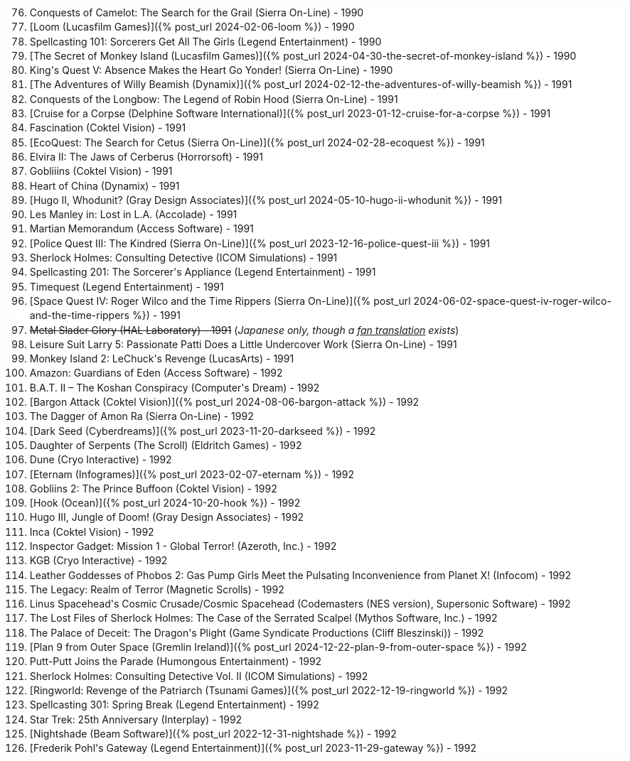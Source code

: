 76. Conquests of Camelot: The Search for the Grail (Sierra On-Line) - 1990
77. [Loom (Lucasfilm Games)]({% post_url 2024-02-06-loom %}) - 1990
78. Spellcasting 101: Sorcerers Get All The Girls (Legend Entertainment) - 1990
79. [The Secret of Monkey Island (Lucasfilm Games)]({% post_url 2024-04-30-the-secret-of-monkey-island %}) - 1990
80. King's Quest V: Absence Makes the Heart Go Yonder! (Sierra On-Line) - 1990
81. [The Adventures of Willy Beamish (Dynamix)]({% post_url 2024-02-12-the-adventures-of-willy-beamish %}) - 1991
82. Conquests of the Longbow: The Legend of Robin Hood (Sierra On-Line) - 1991
83. [Cruise for a Corpse (Delphine Software International)]({% post_url 2023-01-12-cruise-for-a-corpse %}) - 1991
84. Fascination (Coktel Vision) - 1991
85. [EcoQuest: The Search for Cetus (Sierra On-Line)]({% post_url 2024-02-28-ecoquest %}) - 1991
86. Elvira II: The Jaws of Cerberus (Horrorsoft) - 1991
87. Gobliiins (Coktel Vision) - 1991
88. Heart of China (Dynamix) - 1991
89. [Hugo II, Whodunit? (Gray Design Associates)]({% post_url 2024-05-10-hugo-ii-whodunit %}) - 1991
90. Les Manley in: Lost in L.A. (Accolade) - 1991
91. Martian Memorandum (Access Software) - 1991
92. [Police Quest III: The Kindred (Sierra On-Line)]({% post_url 2023-12-16-police-quest-iii %}) - 1991
93. Sherlock Holmes: Consulting Detective (ICOM Simulations) - 1991
94. Spellcasting 201: The Sorcerer's Appliance (Legend Entertainment) - 1991
95. Timequest (Legend Entertainment) - 1991
96. [Space Quest IV: Roger Wilco and the Time Rippers (Sierra On-Line)]({% post_url 2024-06-02-space-quest-iv-roger-wilco-and-the-time-rippers %}) - 1991
97. ~~Metal Slader Glory (HAL Laboratory) - 1991~~ (_Japanese only, though a [fan translation](https://www.romhacking.net/translations/3755/) exists_)
98. Leisure Suit Larry 5: Passionate Patti Does a Little Undercover Work (Sierra On-Line) - 1991
99. Monkey Island 2: LeChuck's Revenge (LucasArts) - 1991
100. Amazon: Guardians of Eden (Access Software) - 1992
101. B.A.T. II – The Koshan Conspiracy (Computer's Dream) - 1992
102. [Bargon Attack (Coktel Vision)]({% post_url 2024-08-06-bargon-attack %}) - 1992
103. The Dagger of Amon Ra (Sierra On-Line) - 1992
104. [Dark Seed (Cyberdreams)]({% post_url 2023-11-20-darkseed %}) - 1992
105. Daughter of Serpents (The Scroll) (Eldritch Games) - 1992
106. Dune (Cryo Interactive) - 1992
107. [Eternam (Infogrames)]({% post_url 2023-02-07-eternam %}) - 1992
108. Gobliins 2: The Prince Buffoon (Coktel Vision) - 1992
109. [Hook (Ocean)]({% post_url 2024-10-20-hook %}) - 1992
110. Hugo III, Jungle of Doom! (Gray Design Associates) - 1992
111. Inca (Coktel Vision) - 1992
112. Inspector Gadget: Mission 1 - Global Terror! (Azeroth, Inc.) - 1992
113. KGB (Cryo Interactive) - 1992
114. Leather Goddesses of Phobos 2: Gas Pump Girls Meet the Pulsating Inconvenience from Planet X! (Infocom) - 1992
115. The Legacy: Realm of Terror (Magnetic Scrolls) - 1992
116. Linus Spacehead's Cosmic Crusade/Cosmic Spacehead (Codemasters (NES version), Supersonic Software) - 1992
117. The Lost Files of Sherlock Holmes: The Case of the Serrated Scalpel (Mythos Software, Inc.) - 1992
118. The Palace of Deceit: The Dragon's Plight (Game Syndicate Productions (Cliff Bleszinski)) - 1992
119. [Plan 9 from Outer Space (Gremlin Ireland)]({% post_url 2024-12-22-plan-9-from-outer-space %}) - 1992
120. Putt-Putt Joins the Parade (Humongous Entertainment) - 1992
121. Sherlock Holmes: Consulting Detective Vol. II (ICOM Simulations) - 1992
122. [Ringworld: Revenge of the Patriarch (Tsunami Games)]({% post_url 2022-12-19-ringworld %}) - 1992
123. Spellcasting 301: Spring Break (Legend Entertainment) - 1992
124. Star Trek: 25th Anniversary (Interplay) - 1992
125. [Nightshade (Beam Software)]({% post_url 2022-12-31-nightshade %}) - 1992
126. [Frederik Pohl's Gateway (Legend Entertainment)]({% post_url 2023-11-29-gateway %}) - 1992
